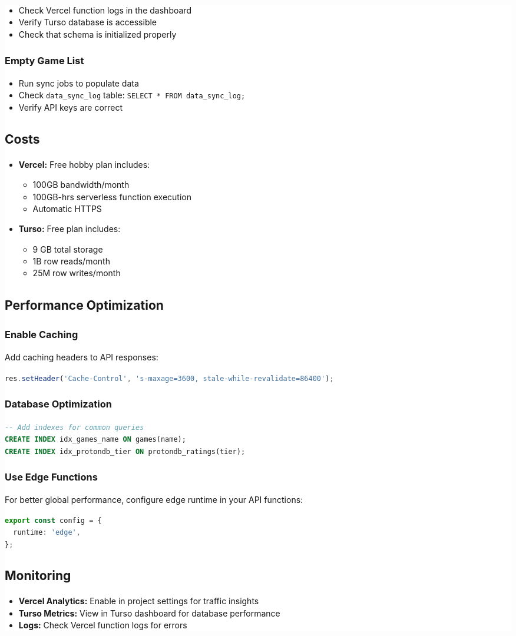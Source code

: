 - Check Vercel function logs in the dashboard
- Verify Turso database is accessible
- Check that schema is initialized properly

### Empty Game List

- Run sync jobs to populate data
- Check `data_sync_log` table: `SELECT * FROM data_sync_log;`
- Verify API keys are correct

## Costs

- **Vercel:** Free hobby plan includes:
  - 100GB bandwidth/month
  - 100GB-hrs serverless function execution
  - Automatic HTTPS

- **Turso:** Free plan includes:
  - 9 GB total storage
  - 1B row reads/month
  - 25M row writes/month

## Performance Optimization

### Enable Caching

Add caching headers to API responses:

```typescript
res.setHeader('Cache-Control', 's-maxage=3600, stale-while-revalidate=86400');
```

### Database Optimization

```sql
-- Add indexes for common queries
CREATE INDEX idx_games_name ON games(name);
CREATE INDEX idx_protondb_tier ON protondb_ratings(tier);
```

### Use Edge Functions

For better global performance, configure edge runtime in your API functions:

```typescript
export const config = {
  runtime: 'edge',
};
```

## Monitoring

- **Vercel Analytics:** Enable in project settings for traffic insights
- **Turso Metrics:** View in Turso dashboard for database performance
- **Logs:** Check Vercel function logs for errors
